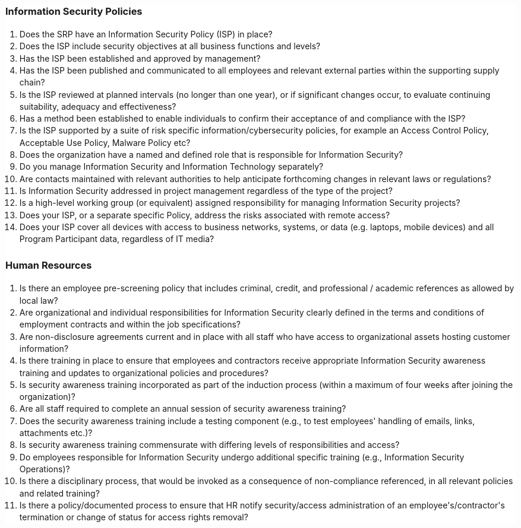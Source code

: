 ### Information Security Policies

1. Does the SRP have an Information Security Policy (ISP) in place?
2. Does the ISP include security objectives at all business functions and levels?
3. Has the ISP been established and approved by management?
4. Has the ISP been published and communicated to all employees and relevant external parties within the supporting
   supply chain?
5. Is the ISP reviewed at planned intervals (no longer than one year), or if significant changes occur, to evaluate
   continuing suitability, adequacy and effectiveness?
6. Has a method been established to enable individuals to confirm their acceptance of and compliance with the ISP?
7. Is the ISP supported by a suite of risk specific information/cybersecurity policies, for example an Access Control
   Policy, Acceptable Use Policy, Malware Policy etc?
8. Does the organization have a named and defined role that is responsible for Information Security?
9. Do you manage Information Security and Information Technology separately?
10. Are contacts maintained with relevant authorities to help anticipate forthcoming changes in relevant laws or
    regulations?
11. Is Information Security addressed in project management regardless of the type of the project?
12. Is a high-level working group (or equivalent) assigned responsibility for managing Information Security projects?
13. Does your ISP, or a separate specific Policy, address the risks associated with remote access?
14. Does your ISP cover all devices with access to business networks, systems, or data (e.g. laptops, mobile devices)
    and all Program Participant data, regardless of IT media?

### Human Resources

1. Is there an employee pre-screening policy that includes criminal, credit, and professional / academic references as
   allowed by local law?
2. Are organizational and individual responsibilities for Information Security clearly defined in the terms and
   conditions of employment contracts and within the job specifications?
3. Are non-disclosure agreements current and in place with all staff who have access to organizational assets hosting
   customer information?
4. Is there training in place to ensure that employees and contractors receive appropriate Information Security
   awareness training and updates to organizational policies and procedures?
5. Is security awareness training incorporated as part of the induction process (within a maximum of four weeks after
   joining the organization)?
6. Are all staff required to complete an annual session of security awareness training?
7. Does the security awareness training include a testing component (e.g., to test employees' handling of emails, links,
   attachments etc.)?
8. Is security awareness training commensurate with differing levels of responsibilities and access?
9. Do employees responsible for Information Security undergo additional specific training (e.g., Information Security
   Operations)?
10. Is there a disciplinary process, that would be invoked as a consequence of non-compliance referenced, in all relevant
    policies and related training?
11. Is there a policy/documented process to ensure that HR notify security/access administration of an
    employee's/contractor's termination or change of status for access rights removal?